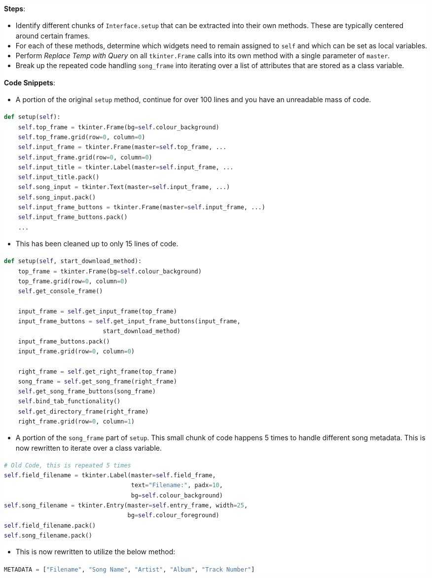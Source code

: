**Steps**:
 - Identify different chunks of `Interface.setup` that can be extracted into their own methods. These are typically centered around certain frames.
 - For each of these methods, determine which widgets need to remain assigned to `self` and which can be set as local variables.
 - Perform *Replace Temp with Query* on all `tkinter.Frame` calls into its own method with a single parameter of `master`.
 - Break up the repeated code handling `song_frame` into iterating over a list of attributes that are stored as a class variable.
<div style="page-break-after: always;"></div>


**Code Snippets**:
 - A portion of the original `setup` method, continue for over 100 lines and you have an unreadable mass of code.
```python
def setup(self):
	self.top_frame = tkinter.Frame(bg=self.colour_background)
	self.top_frame.grid(row=0, column=0)
	self.input_frame = tkinter.Frame(master=self.top_frame, ...
	self.input_frame.grid(row=0, column=0)
	self.input_title = tkinter.Label(master=self.input_frame, ...
	self.input_title.pack()
	self.song_input = tkinter.Text(master=self.input_frame, ...)
	self.song_input.pack()
	self.input_frame_buttons = tkinter.Frame(master=self.input_frame, ...)
	self.input_frame_buttons.pack()
	...
```
 - This has been cleaned up to only 15 lines of code.
```python
def setup(self, start_download_method):
	top_frame = tkinter.Frame(bg=self.colour_background)
	top_frame.grid(row=0, column=0)
	self.get_console_frame()

	input_frame = self.get_input_frame(top_frame)
	input_frame_buttons = self.get_input_frame_buttons(input_frame,
							start_download_method)
	input_frame_buttons.pack()
	input_frame.grid(row=0, column=0)

	right_frame = self.get_right_frame(top_frame)
	song_frame = self.get_song_frame(right_frame)
	self.get_song_frame_buttons(song_frame)
	self.bind_tab_functionality()
	self.get_directory_frame(right_frame)
	right_frame.grid(row=0, column=1)
```
<div style="page-break-after: always;"></div>


 - A portion of the `song_frame` part of `setup`. This small chunk of code happens 5 times to handle different song metadata. This is now rewritten to iterate over a class variable.
```python
# Old Code, this is repeated 5 times
self.field_filename = tkinter.Label(master=self.field_frame,
									text="Filename:", padx=10,
									bg=self.colour_background)
self.song_filename = tkinter.Entry(master=self.entry_frame, width=25, 
								   bg=self.colour_foreground)
self.field_filename.pack()
self.song_filename.pack()
```
 - This is now rewritten to utilize the below method:
```python
METADATA = ["Filename", "Song Name", "Artist", "Album", "Track Number"]
```